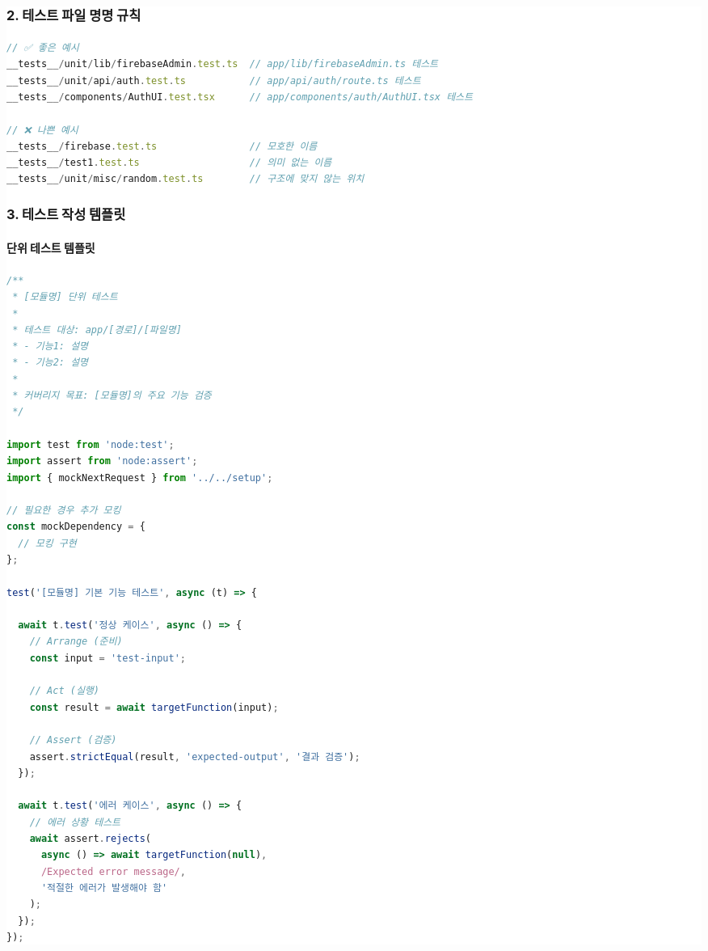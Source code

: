 ### 2. 테스트 파일 명명 규칙

```typescript
// ✅ 좋은 예시
__tests__/unit/lib/firebaseAdmin.test.ts  // app/lib/firebaseAdmin.ts 테스트
__tests__/unit/api/auth.test.ts           // app/api/auth/route.ts 테스트
__tests__/components/AuthUI.test.tsx      // app/components/auth/AuthUI.tsx 테스트

// ❌ 나쁜 예시
__tests__/firebase.test.ts                // 모호한 이름
__tests__/test1.test.ts                   // 의미 없는 이름
__tests__/unit/misc/random.test.ts        // 구조에 맞지 않는 위치
```

### 3. 테스트 작성 템플릿

#### 단위 테스트 템플릿
```typescript
/**
 * [모듈명] 단위 테스트
 * 
 * 테스트 대상: app/[경로]/[파일명]
 * - 기능1: 설명
 * - 기능2: 설명
 * 
 * 커버리지 목표: [모듈명]의 주요 기능 검증
 */

import test from 'node:test';
import assert from 'node:assert';
import { mockNextRequest } from '../../setup';

// 필요한 경우 추가 모킹
const mockDependency = {
  // 모킹 구현
};

test('[모듈명] 기본 기능 테스트', async (t) => {
  
  await t.test('정상 케이스', async () => {
    // Arrange (준비)
    const input = 'test-input';
    
    // Act (실행)
    const result = await targetFunction(input);
    
    // Assert (검증)
    assert.strictEqual(result, 'expected-output', '결과 검증');
  });

  await t.test('에러 케이스', async () => {
    // 에러 상황 테스트
    await assert.rejects(
      async () => await targetFunction(null),
      /Expected error message/,
      '적절한 에러가 발생해야 함'
    );
  });
});
```

